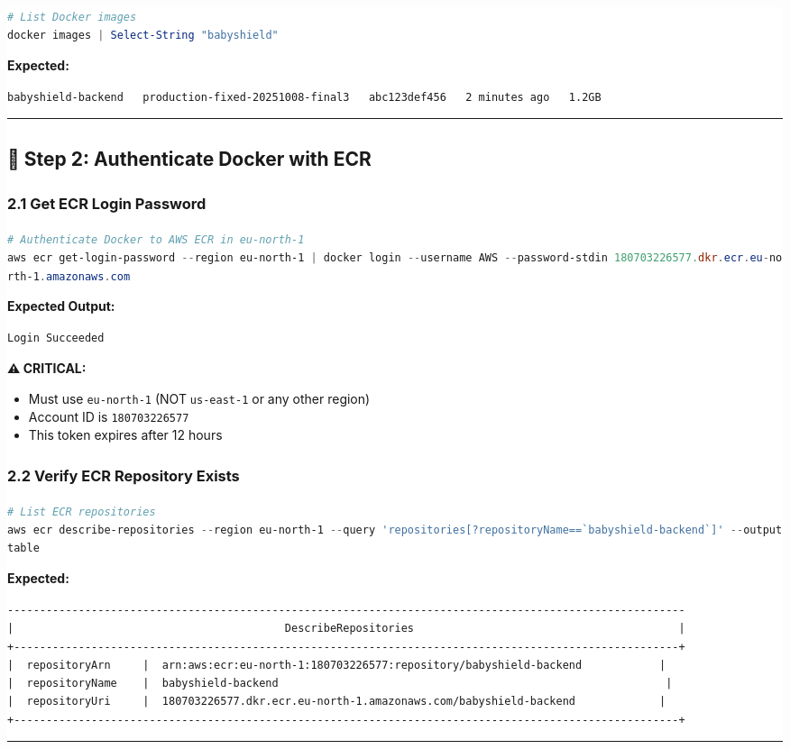 ```powershell
# List Docker images
docker images | Select-String "babyshield"
```

**Expected:**
```
babyshield-backend   production-fixed-20251008-final3   abc123def456   2 minutes ago   1.2GB
```

---

## 🔐 Step 2: Authenticate Docker with ECR

### **2.1 Get ECR Login Password**

```powershell
# Authenticate Docker to AWS ECR in eu-north-1
aws ecr get-login-password --region eu-north-1 | docker login --username AWS --password-stdin 180703226577.dkr.ecr.eu-north-1.amazonaws.com
```

**Expected Output:**
```
Login Succeeded
```

**⚠️ CRITICAL:** 
- Must use `eu-north-1` (NOT `us-east-1` or any other region)
- Account ID is `180703226577`
- This token expires after 12 hours

### **2.2 Verify ECR Repository Exists**

```powershell
# List ECR repositories
aws ecr describe-repositories --region eu-north-1 --query 'repositories[?repositoryName==`babyshield-backend`]' --output table
```

**Expected:**
```
---------------------------------------------------------------------------------------------------------
|                                          DescribeRepositories                                         |
+-------------------------------------------------------------------------------------------------------+
|  repositoryArn     |  arn:aws:ecr:eu-north-1:180703226577:repository/babyshield-backend            |
|  repositoryName    |  babyshield-backend                                                            |
|  repositoryUri     |  180703226577.dkr.ecr.eu-north-1.amazonaws.com/babyshield-backend             |
+-------------------------------------------------------------------------------------------------------+
```

---